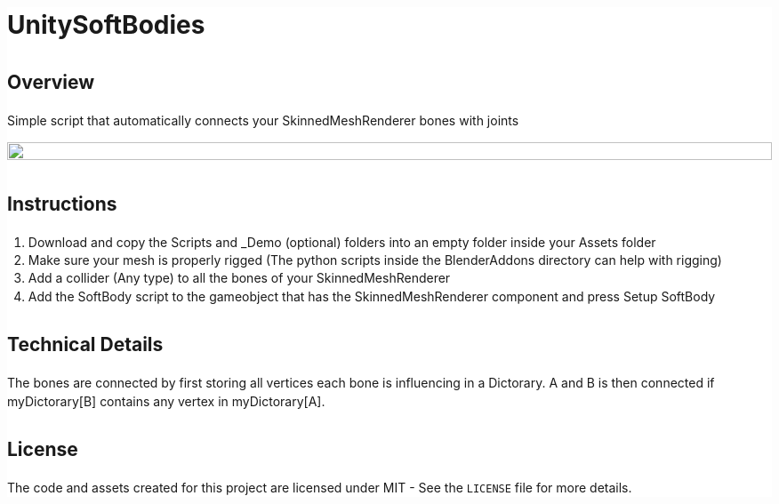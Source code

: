 
<h1>UnitySoftBodies</h1>

## Overview
Simple script that automatically connects your SkinnedMeshRenderer bones with joints

<img src="https://media4.giphy.com/media/v1.Y2lkPTc5MGI3NjExcGQzajJwaHN4OGdubTZtZTVtaTIyN3diOWdwc2VqNjNxZXNxNzhleiZlcD12MV9pbnRlcm5hbF9naWZfYnlfaWQmY3Q9Zw/bboyHpyzCUveo3wbLr/giphy.gif" width="100%" height="100%"/>

## Instructions
<ol>
  <li>Download and copy the Scripts and _Demo (optional) folders into an empty folder inside your Assets folder</li>
  <li>Make sure your mesh is properly rigged (The python scripts inside the BlenderAddons directory can help with rigging)</li>
  <li>Add a collider (Any type) to all the bones of your SkinnedMeshRenderer</li>
  <li>Add the SoftBody script to the gameobject that has the SkinnedMeshRenderer component and press Setup SoftBody</li>
</ol>

## Technical Details
The bones are connected by first storing all vertices each bone is influencing in a Dictorary.
A and B is then connected if myDictorary[B] contains any vertex in myDictorary[A].

## License
The code and assets created for this project are licensed under MIT - See the `LICENSE` file for more details.

